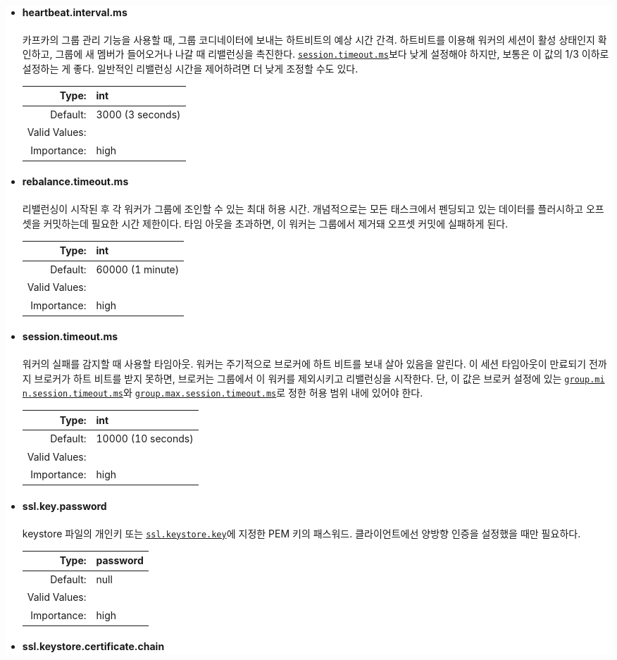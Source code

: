 - #### heartbeat.interval.ms

  카프카의 그룹 관리 기능을 사용할 때, 그룹 코디네이터에 보내는 하트비트의 예상 시간 간격. 하트비트를 이용해 워커의 세션이 활성 상태인지 확인하고, 그룹에 새 멤버가 들어오거나 나갈 때 리밸런싱을 촉진한다. [`session.timeout.ms`](#sessiontimeoutms)보다 낮게 설정해야 하지만, 보통은 이 값의 1/3 이하로 설정하는 게 좋다. 일반적인 리밸런싱 시간을 제어하려면 더 낮게 조정할 수도 있다.

  |         Type: | int              |
  | ------------: | ---------------- |
  |      Default: | 3000 (3 seconds) |
  | Valid Values: |                  |
  |   Importance: | high             |

- #### rebalance.timeout.ms

  리밸런싱이 시작된 후 각 워커가 그룹에 조인할 수 있는 최대 허용 시간. 개념적으로는 모든 태스크에서 펜딩되고 있는 데이터를 플러시하고 오프셋을 커밋하는데 필요한 시간 제한이다. 타임 아웃을 초과하면, 이 워커는 그룹에서 제거돼 오프셋 커밋에 실패하게 된다.

  |         Type: | int              |
  | ------------: | ---------------- |
  |      Default: | 60000 (1 minute) |
  | Valid Values: |                  |
  |   Importance: | high             |

- #### session.timeout.ms

  워커의 실패를 감지할 때 사용할 타임아웃. 워커는 주기적으로 브로커에 하트 비트를 보내 살아 있음을 알린다. 이 세션 타임아웃이 만료되기 전까지 브로커가 하트 비트를 받지 못하면, 브로커는 그룹에서 이 워커를 제외시키고 리밸런싱을 시작한다. 단, 이 값은 브로커 설정에 있는 [`group.min.session.timeout.ms`](../broker-configuration#groupminsessiontimeoutms)와 [`group.max.session.timeout.ms`](../broker-configuration#groupmaxsessiontimeoutms)로 정한 허용 범위 내에 있어야 한다.

  |         Type: | int                |
  | ------------: | ------------------ |
  |      Default: | 10000 (10 seconds) |
  | Valid Values: |                    |
  |   Importance: | high               |

- #### ssl.key.password

  keystore 파일의 개인키 또는 [`ssl.keystore.key`](#sslkeystorekey)에 지정한 PEM 키의 패스워드. 클라이언트에선 양방향 인증을 설정했을 때만 필요하다.

  |         Type: | password |
  | ------------: | -------- |
  |      Default: | null     |
  | Valid Values: |          |
  |   Importance: | high     |

- #### ssl.keystore.certificate.chain
